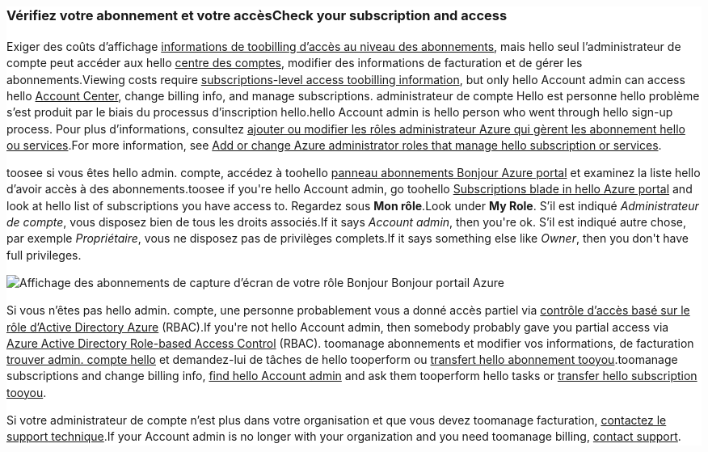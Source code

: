 ### <a name="check-your-subscription-and-access"></a><span data-ttu-id="3c716-122">Vérifiez votre abonnement et votre accès</span><span class="sxs-lookup"><span data-stu-id="3c716-122">Check your subscription and access</span></span>

<span data-ttu-id="3c716-123">Exiger des coûts d’affichage [informations de toobilling d’accès au niveau des abonnements](billing-manage-access.md), mais hello seul l’administrateur de compte peut accéder aux hello [centre des comptes](https://account.windowsazure.com/Home/Index), modifier des informations de facturation et de gérer les abonnements.</span><span class="sxs-lookup"><span data-stu-id="3c716-123">Viewing costs require [subscriptions-level access toobilling information](billing-manage-access.md), but only hello Account admin can access hello [Account Center](https://account.windowsazure.com/Home/Index), change billing info, and manage subscriptions.</span></span> <span data-ttu-id="3c716-124">administrateur de compte Hello est personne hello problème s’est produit par le biais du processus d’inscription hello.</span><span class="sxs-lookup"><span data-stu-id="3c716-124">hello Account admin is hello person who went through hello sign-up process.</span></span> <span data-ttu-id="3c716-125">Pour plus d’informations, consultez [ajouter ou modifier les rôles administrateur Azure qui gèrent les abonnement hello ou services](billing-add-change-azure-subscription-administrator.md).</span><span class="sxs-lookup"><span data-stu-id="3c716-125">For more information, see [Add or change Azure administrator roles that manage hello subscription or services](billing-add-change-azure-subscription-administrator.md).</span></span>

<span data-ttu-id="3c716-126">toosee si vous êtes hello admin. compte, accédez à toohello [panneau abonnements Bonjour Azure portal](https://portal.azure.com/#blade/Microsoft_Azure_Billing/SubscriptionsBlade) et examinez la liste hello d’avoir accès à des abonnements.</span><span class="sxs-lookup"><span data-stu-id="3c716-126">toosee if you're hello Account admin, go toohello [Subscriptions blade in hello Azure portal](https://portal.azure.com/#blade/Microsoft_Azure_Billing/SubscriptionsBlade) and look at hello list of subscriptions you have access to.</span></span> <span data-ttu-id="3c716-127">Regardez sous **Mon rôle**.</span><span class="sxs-lookup"><span data-stu-id="3c716-127">Look under **My Role**.</span></span> <span data-ttu-id="3c716-128">S’il est indiqué *Administrateur de compte*, vous disposez bien de tous les droits associés.</span><span class="sxs-lookup"><span data-stu-id="3c716-128">If it says *Account admin*, then you're ok.</span></span> <span data-ttu-id="3c716-129">S’il est indiqué autre chose, par exemple *Propriétaire*, vous ne disposez pas de privilèges complets.</span><span class="sxs-lookup"><span data-stu-id="3c716-129">If it says something else like *Owner*, then you don't have full privileges.</span></span>

![Affichage des abonnements de capture d’écran de votre rôle Bonjour Bonjour portail Azure](./media/billing-getting-started/sub-blade-view.PNG)

<span data-ttu-id="3c716-131">Si vous n’êtes pas hello admin. compte, une personne probablement vous a donné accès partiel via [contrôle d’accès basé sur le rôle d’Active Directory Azure](../active-directory/role-based-access-control-configure.md) (RBAC).</span><span class="sxs-lookup"><span data-stu-id="3c716-131">If you're not hello Account admin, then somebody probably gave you partial access via [Azure Active Directory Role-based Access Control](../active-directory/role-based-access-control-configure.md) (RBAC).</span></span> <span data-ttu-id="3c716-132">toomanage abonnements et modifier vos informations, de facturation [trouver admin. compte hello](billing-subscription-transfer.md#whoisaa) et demandez-lui de tâches de hello tooperform ou [transfert hello abonnement tooyou](billing-subscription-transfer.md).</span><span class="sxs-lookup"><span data-stu-id="3c716-132">toomanage subscriptions and change billing info, [find hello Account admin](billing-subscription-transfer.md#whoisaa) and ask them tooperform hello tasks or [transfer hello subscription tooyou](billing-subscription-transfer.md).</span></span>

<span data-ttu-id="3c716-133">Si votre administrateur de compte n’est plus dans votre organisation et que vous devez toomanage facturation, [contactez le support technique](https://portal.azure.com/?#blade/Microsoft_Azure_Support/HelpAndSupportBlade).</span><span class="sxs-lookup"><span data-stu-id="3c716-133">If your Account admin is no longer with your organization and you need toomanage billing, [contact support](https://portal.azure.com/?#blade/Microsoft_Azure_Support/HelpAndSupportBlade).</span></span> 
